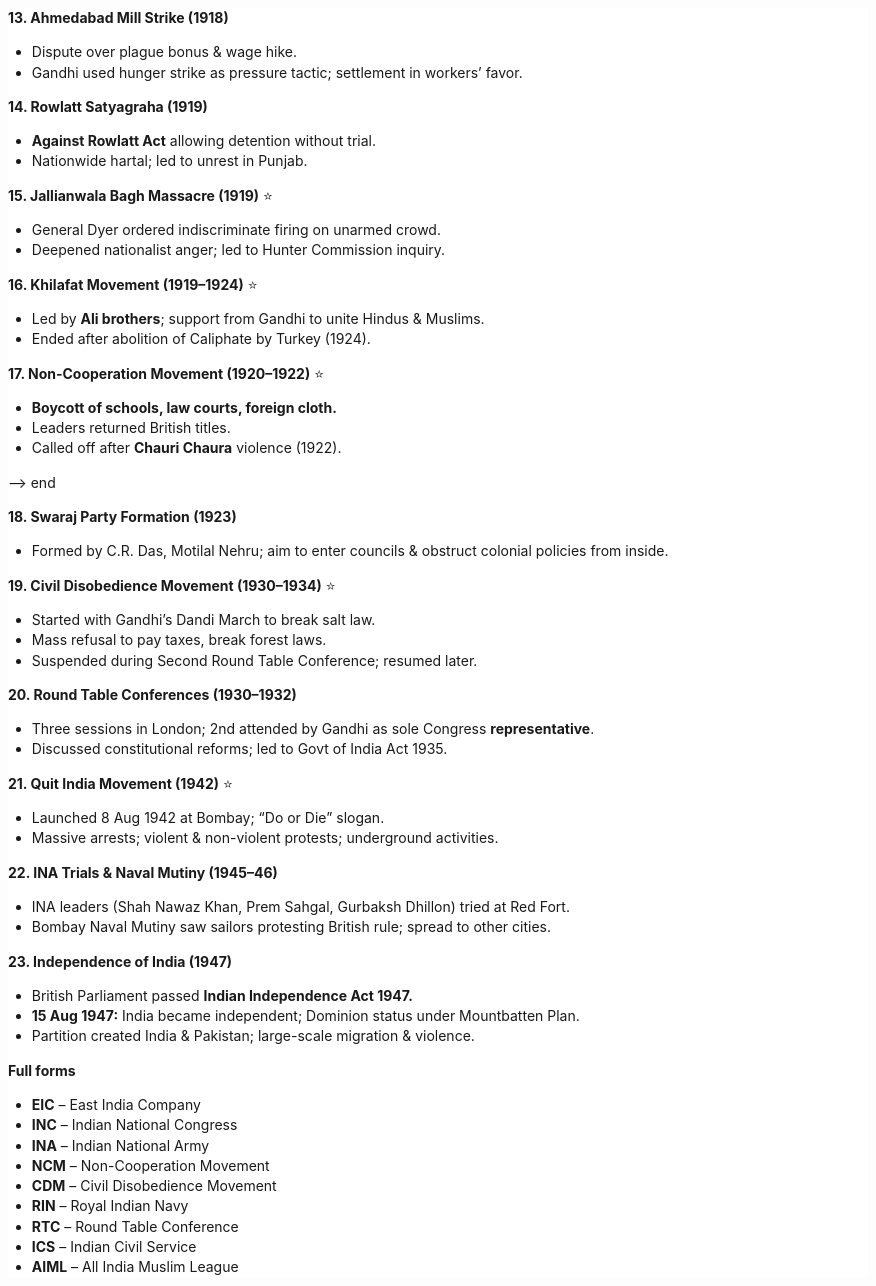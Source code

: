 **13. Ahmedabad Mill Strike (1918)**
- Dispute over plague bonus & wage hike.
- Gandhi used hunger strike as pressure tactic; settlement in workers’ favor.

**14. Rowlatt Satyagraha (1919)**
- **Against Rowlatt Act** allowing detention without trial.
- Nationwide hartal; led to unrest in Punjab.
    
**15. Jallianwala Bagh Massacre (1919)** ⭐
- General Dyer ordered indiscriminate firing on unarmed crowd.
- Deepened nationalist anger; led to Hunter Commission inquiry.

**16. Khilafat Movement (1919–1924)** ⭐
- Led by **Ali brothers**; support from Gandhi to unite Hindus & Muslims.
- Ended after abolition of Caliphate by Turkey (1924).

**17. Non-Cooperation Movement (1920–1922)** ⭐
- **Boycott of schools, law courts, foreign cloth.**
- Leaders returned British titles.
- Called off after **Chauri Chaura** violence (1922).

--> end

**18. Swaraj Party Formation (1923)**
- Formed by C.R. Das, Motilal Nehru; aim to enter councils & obstruct colonial policies from inside.
    

**19. Civil Disobedience Movement (1930–1934)** ⭐
- Started with Gandhi’s Dandi March to break salt law.
- Mass refusal to pay taxes, break forest laws.
- Suspended during Second Round Table Conference; resumed later.
    

**20. Round Table Conferences (1930–1932)**
- Three sessions in London; 2nd attended by Gandhi as sole Congress **representative**.
- Discussed constitutional reforms; led to Govt of India Act 1935.
    

**21. Quit India Movement (1942)** ⭐
- Launched 8 Aug 1942 at Bombay; “Do or Die” slogan.
- Massive arrests; violent & non-violent protests; underground activities.
    

**22. INA Trials & Naval Mutiny (1945–46)**
- INA leaders (Shah Nawaz Khan, Prem Sahgal, Gurbaksh Dhillon) tried at Red Fort.
- Bombay Naval Mutiny saw sailors protesting British rule; spread to other cities.
    

**23. Independence of India (1947)**
- British Parliament passed **Indian Independence Act 1947.**
- **15 Aug 1947:** India became independent; Dominion status under Mountbatten Plan.
- Partition created India & Pakistan; large-scale migration & violence.


**Full forms**
- **EIC** – East India Company
- **INC** – Indian National Congress
- **INA** – Indian National Army
- **NCM** – Non-Cooperation Movement
- **CDM** – Civil Disobedience Movement
- **RIN** – Royal Indian Navy
- **RTC** – Round Table Conference
- **ICS** – Indian Civil Service
- **AIML** – All India Muslim League

